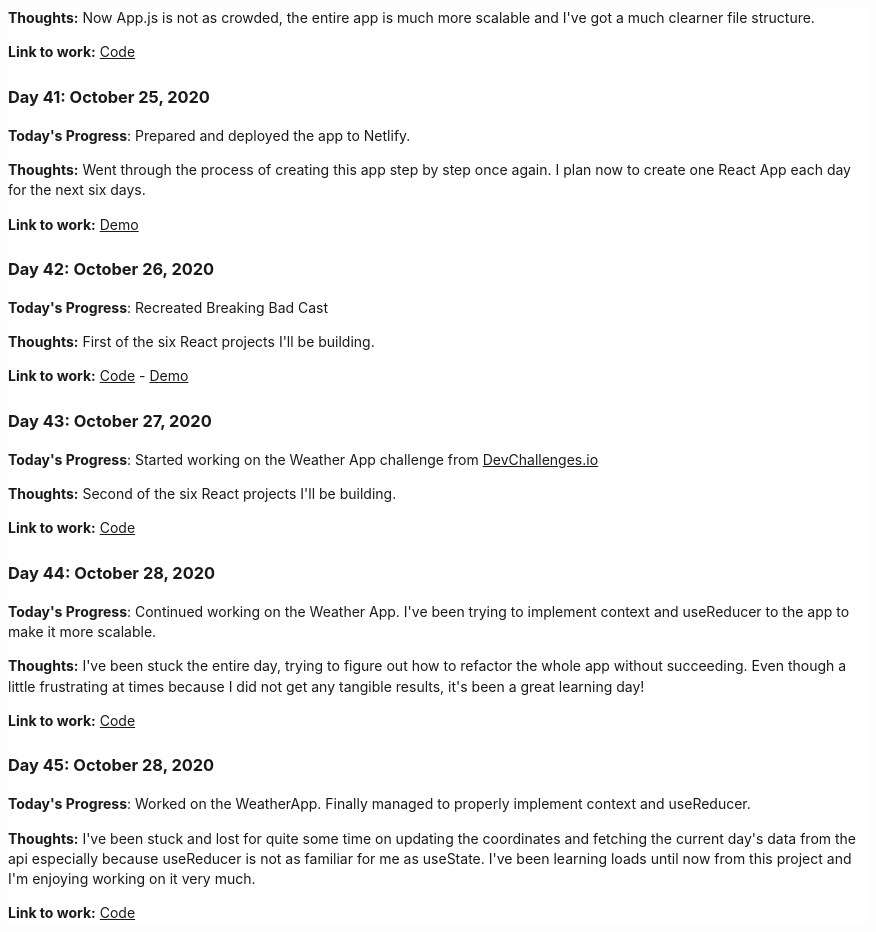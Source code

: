 **Thoughts:** Now App.js is not as crowded, the entire app is much more scalable and I've got a much clearner file structure.

**Link to work:** [Code](https://github.com/guarmo/100-days-of-code/tree/master/Day40-Refactored-GithubFinder-useContext-useReducer)

### Day 41: October 25, 2020

**Today's Progress**: Prepared and deployed the app to Netlify.

**Thoughts:** Went through the process of creating this app step by step once again. I plan now to create one React App each day for the next six days.

**Link to work:** [Demo](https://bit.ly/3mhiFWH)

### Day 42: October 26, 2020

**Today's Progress**: Recreated Breaking Bad Cast

**Thoughts:** First of the six React projects I'll be building.

**Link to work:** [Code](https://github.com/guarmo/100-days-of-code/tree/master/Day42-Breaking-Bad-Cast-src) - [Demo](https://nifty-kirch-f872d1.netlify.app/)

### Day 43: October 27, 2020

**Today's Progress**: Started working on the Weather App challenge from [DevChallenges.io](https://devchallenges.io/challenges/mM1UIenRhK808W8qmLWv)

**Thoughts:** Second of the six React projects I'll be building.

**Link to work:** [Code](https://github.com/guarmo/100-days-of-code/tree/master/Day43-WeatherApp-pt1-src-)

### Day 44: October 28, 2020

**Today's Progress**: Continued working on the Weather App. I've been trying to implement context and useReducer to the app to make it more scalable.

**Thoughts:** I've been stuck the entire day, trying to figure out how to refactor the whole app without succeeding. Even though a little frustrating at times because I did not get any tangible results, it's been a great learning day!

**Link to work:** [Code](https://github.com/guarmo/100-days-of-code/tree/master/Day44-WeatherApp-pt2-src)

### Day 45: October 28, 2020

**Today's Progress**: Worked on the WeatherApp. Finally managed to properly implement context and useReducer.

**Thoughts:** I've been stuck and lost for quite some time on updating the coordinates and fetching the current day's data from the api especially because useReducer is not as familiar for me as useState. I've been learning loads until now from this project and I'm enjoying working on it very much.

**Link to work:** [Code](https://github.com/guarmo/100-days-of-code/tree/master/Day45-WeatherApp-pt3-src)
